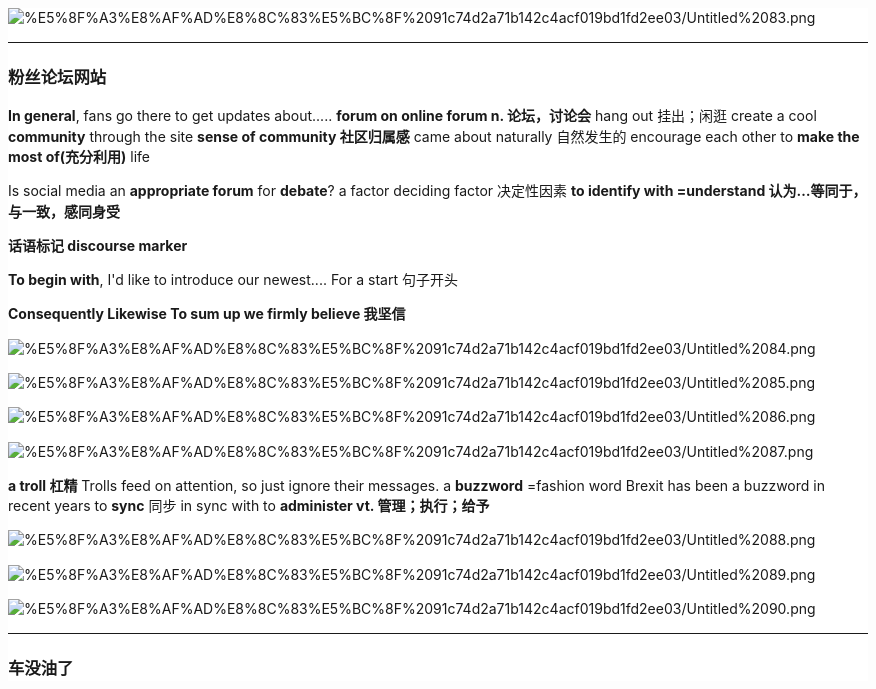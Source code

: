 ![%E5%8F%A3%E8%AF%AD%E8%8C%83%E5%BC%8F%2091c74d2a71b142c4acf019bd1fd2ee03/Untitled%2083.png](Untitled%2083.png)

---

### 粉丝论坛网站

**In general**, fans go there to get updates about.....
**forum on         online forum     n. 论坛，讨论会**
hang out     挂出；闲逛
create a cool **community** through the site
**sense of community 社区归属感**
came about naturally    自然发生的
encourage each other to **make the most of(充分利用)** life

Is social media an **appropriate forum** for **debate**?
a factor          deciding factor  决定性因素
**to identify with         =understand     认为…等同于，与一致，感同身受**

**话语标记 discourse marker**

**To begin with**, I'd like to introduce our newest....
For a start        句子开头

**Consequently
Likewise
To sum up
we firmly believe 我坚信**

![%E5%8F%A3%E8%AF%AD%E8%8C%83%E5%BC%8F%2091c74d2a71b142c4acf019bd1fd2ee03/Untitled%2084.png](Untitled%2084.png)

![%E5%8F%A3%E8%AF%AD%E8%8C%83%E5%BC%8F%2091c74d2a71b142c4acf019bd1fd2ee03/Untitled%2085.png](Untitled%2085.png)

![%E5%8F%A3%E8%AF%AD%E8%8C%83%E5%BC%8F%2091c74d2a71b142c4acf019bd1fd2ee03/Untitled%2086.png](Untitled%2086.png)

![%E5%8F%A3%E8%AF%AD%E8%8C%83%E5%BC%8F%2091c74d2a71b142c4acf019bd1fd2ee03/Untitled%2087.png](Untitled%2087.png)

**a troll   杠精**
Trolls feed on attention, so just ignore their messages.
a **buzzword**    =fashion word
Brexit has been a buzzword in recent years
to **sync**    同步         in sync with
to **administer    vt. 管理；执行；给予**

![%E5%8F%A3%E8%AF%AD%E8%8C%83%E5%BC%8F%2091c74d2a71b142c4acf019bd1fd2ee03/Untitled%2088.png](Untitled%2088.png)

![%E5%8F%A3%E8%AF%AD%E8%8C%83%E5%BC%8F%2091c74d2a71b142c4acf019bd1fd2ee03/Untitled%2089.png](Untitled%2089.png)

![%E5%8F%A3%E8%AF%AD%E8%8C%83%E5%BC%8F%2091c74d2a71b142c4acf019bd1fd2ee03/Untitled%2090.png](Untitled%2090.png)

---

### 车没油了
